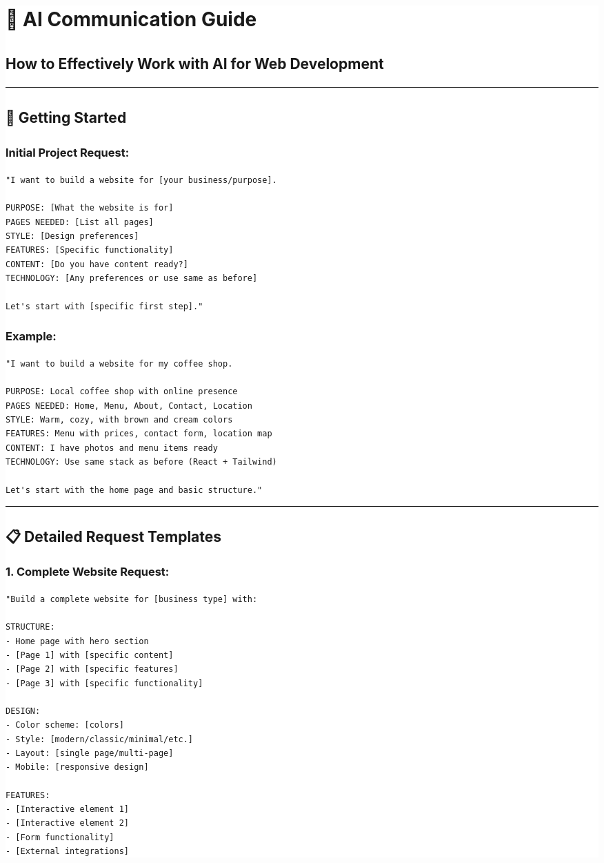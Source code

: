 # 🤖 AI Communication Guide
## How to Effectively Work with AI for Web Development

---

## 🎯 Getting Started

### **Initial Project Request:**
```
"I want to build a website for [your business/purpose]. 

PURPOSE: [What the website is for]
PAGES NEEDED: [List all pages]
STYLE: [Design preferences]
FEATURES: [Specific functionality]
CONTENT: [Do you have content ready?]
TECHNOLOGY: [Any preferences or use same as before]

Let's start with [specific first step]."
```

### **Example:**
```
"I want to build a website for my coffee shop.

PURPOSE: Local coffee shop with online presence
PAGES NEEDED: Home, Menu, About, Contact, Location
STYLE: Warm, cozy, with brown and cream colors
FEATURES: Menu with prices, contact form, location map
CONTENT: I have photos and menu items ready
TECHNOLOGY: Use same stack as before (React + Tailwind)

Let's start with the home page and basic structure."
```

---

## 📋 Detailed Request Templates

### **1. Complete Website Request:**
```
"Build a complete website for [business type] with:

STRUCTURE:
- Home page with hero section
- [Page 1] with [specific content]
- [Page 2] with [specific features]
- [Page 3] with [specific functionality]

DESIGN:
- Color scheme: [colors]
- Style: [modern/classic/minimal/etc.]
- Layout: [single page/multi-page]
- Mobile: [responsive design]

FEATURES:
- [Interactive element 1]
- [Interactive element 2]
- [Form functionality]
- [External integrations]
```